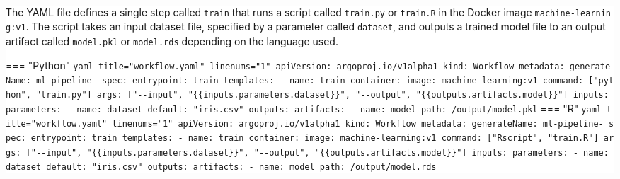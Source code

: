 The YAML file defines a single step called `train` that runs a script called `train.py` or `train.R` in the Docker image `machine-learning:v1`. The script takes an input dataset file, specified by a parameter called `dataset`, and outputs a trained model file to an output artifact called `model.pkl` or `model.rds` depending on the language used.

=== "Python"
    ``` yaml title="workflow.yaml" linenums="1"
    apiVersion: argoproj.io/v1alpha1
    kind: Workflow
    metadata:
    generateName: ml-pipeline-
    spec:
    entrypoint: train
    templates:
    - name: train
        container:
        image: machine-learning:v1
        command: ["python", "train.py"]
        args: ["--input", "{{inputs.parameters.dataset}}", "--output", "{{outputs.artifacts.model}}"]
        inputs:
        parameters:
        - name: dataset
            default: "iris.csv"
        outputs:
        artifacts:
        - name: model
            path: /output/model.pkl
    ```
=== "R"
    ``` yaml title="workflow.yaml" linenums="1"
    apiVersion: argoproj.io/v1alpha1
    kind: Workflow
    metadata:
    generateName: ml-pipeline-
    spec:
    entrypoint: train
    templates:
    - name: train
        container:
        image: machine-learning:v1
        command: ["Rscript", "train.R"]
        args: ["--input", "{{inputs.parameters.dataset}}", "--output", "{{outputs.artifacts.model}}"]
        inputs:
        parameters:
        - name: dataset
            default: "iris.csv"
        outputs:
        artifacts:
        - name: model
            path: /output/model.rds
    ```
